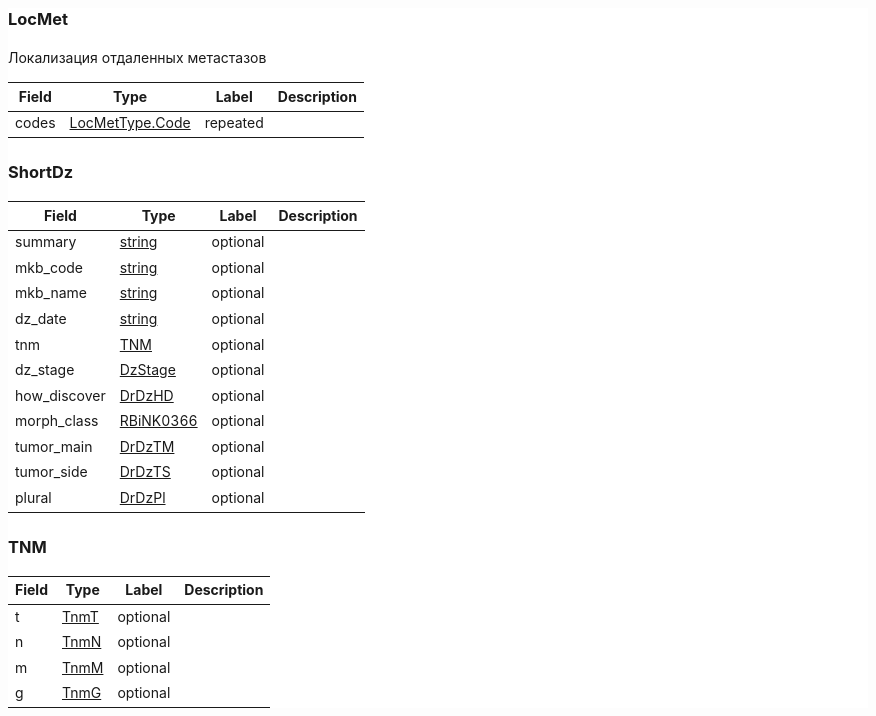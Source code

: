 




<a name="com.siams.med.api.LocMet"/>

### LocMet

Локализация отдаленных метастазов


| Field | Type | Label | Description |
| ----- | ---- | ----- | ----------- |
| codes | [LocMetType.Code](#com.siams.med.api.LocMetType.Code) | repeated |  |






<a name="com.siams.med.api.ShortDz"/>

### ShortDz



| Field | Type | Label | Description |
| ----- | ---- | ----- | ----------- |
| summary | [string](#string) | optional |  |
| mkb_code | [string](#string) | optional |  |
| mkb_name | [string](#string) | optional |  |
| dz_date | [string](#string) | optional |  |
| tnm | [TNM](#com.siams.med.api.TNM) | optional |  |
| dz_stage | [DzStage](#com.siams.med.api.DzStage) | optional |  |
| how_discover | [DrDzHD](#com.siams.med.api.DrDzHD) | optional |  |
| morph_class | [RBiNK0366](#com.siams.med.api.RBiNK0366) | optional |  |
| tumor_main | [DrDzTM](#com.siams.med.api.DrDzTM) | optional |  |
| tumor_side | [DrDzTS](#com.siams.med.api.DrDzTS) | optional |  |
| plural | [DrDzPl](#com.siams.med.api.DrDzPl) | optional |  |






<a name="com.siams.med.api.TNM"/>

### TNM



| Field | Type | Label | Description |
| ----- | ---- | ----- | ----------- |
| t | [TnmT](#com.siams.med.api.TnmT) | optional |  |
| n | [TnmN](#com.siams.med.api.TnmN) | optional |  |
| m | [TnmM](#com.siams.med.api.TnmM) | optional |  |
| g | [TnmG](#com.siams.med.api.TnmG) | optional |  |
